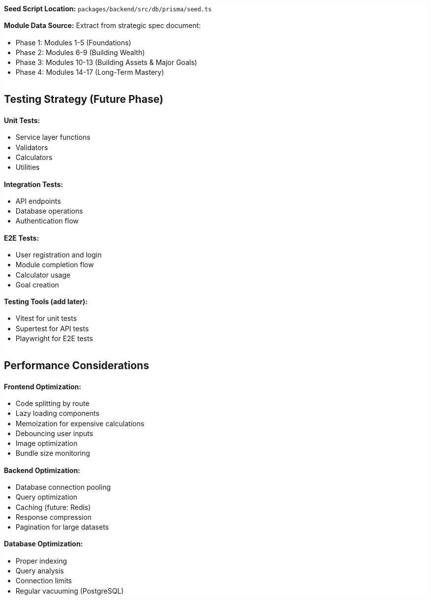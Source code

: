 **Seed Script Location:**
`packages/backend/src/db/prisma/seed.ts`

**Module Data Source:**
Extract from strategic spec document:
- Phase 1: Modules 1-5 (Foundations)
- Phase 2: Modules 6-9 (Building Wealth)
- Phase 3: Modules 10-13 (Building Assets & Major Goals)
- Phase 4: Modules 14-17 (Long-Term Mastery)

## Testing Strategy (Future Phase)

**Unit Tests:**
- Service layer functions
- Validators
- Calculators
- Utilities

**Integration Tests:**
- API endpoints
- Database operations
- Authentication flow

**E2E Tests:**
- User registration and login
- Module completion flow
- Calculator usage
- Goal creation

**Testing Tools (add later):**
- Vitest for unit tests
- Supertest for API tests
- Playwright for E2E tests

## Performance Considerations

**Frontend Optimization:**
- Code splitting by route
- Lazy loading components
- Memoization for expensive calculations
- Debouncing user inputs
- Image optimization
- Bundle size monitoring

**Backend Optimization:**
- Database connection pooling
- Query optimization
- Caching (future: Redis)
- Response compression
- Pagination for large datasets

**Database Optimization:**
- Proper indexing
- Query analysis
- Connection limits
- Regular vacuuming (PostgreSQL)
